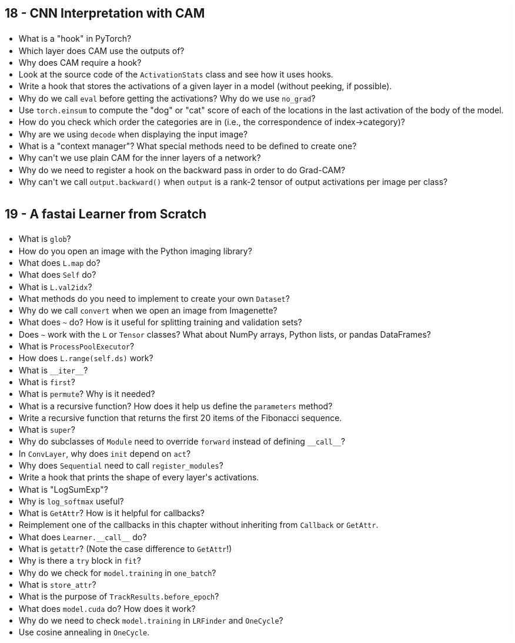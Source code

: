 ## 18 - CNN Interpretation with CAM

- What is a "hook" in PyTorch?
- Which layer does CAM use the outputs of?
- Why does CAM require a hook?
- Look at the source code of the `ActivationStats` class and see how it uses hooks.
- Write a hook that stores the activations of a given layer in a model (without peeking, if possible).
- Why do we call `eval` before getting the activations? Why do we use `no_grad`?
- Use `torch.einsum` to compute the "dog" or "cat" score of each of the locations in the last activation of the body of the model.
- How do you check which order the categories are in (i.e., the correspondence of index->category)?
- Why are we using `decode` when displaying the input image?
- What is a "context manager"? What special methods need to be defined to create one?
- Why can't we use plain CAM for the inner layers of a network?
- Why do we need to register a hook on the backward pass in order to do Grad-CAM?
- Why can't we call `output.backward()` when `output` is a rank-2 tensor of output activations per image per class?

## 19 - A fastai Learner from Scratch

- What is `glob`?
- How do you open an image with the Python imaging library?
- What does `L.map` do?
- What does `Self` do?
- What is `L.val2idx`?
- What methods do you need to implement to create your own `Dataset`?
- Why do we call `convert` when we open an image from Imagenette?
- What does `~` do? How is it useful for splitting training and validation sets?
- Does `~` work with the `L` or `Tensor` classes? What about NumPy arrays, Python lists, or pandas DataFrames?
- What is `ProcessPoolExecutor`?
- How does `L.range(self.ds)` work?
- What is `__iter__`?
- What is `first`?
- What is `permute`? Why is it needed?
- What is a recursive function? How does it help us define the `parameters` method?
- Write a recursive function that returns the first 20 items of the Fibonacci sequence.
- What is `super`?
- Why do subclasses of `Module` need to override `forward` instead of defining `__call__`?
- In `ConvLayer`, why does `init` depend on `act`?
- Why does `Sequential` need to call `register_modules`?
- Write a hook that prints the shape of every layer's activations.
- What is "LogSumExp"?
- Why is `log_softmax` useful?
- What is `GetAttr`? How is it helpful for callbacks?
- Reimplement one of the callbacks in this chapter without inheriting from `Callback` or `GetAttr`.
- What does `Learner.__call__` do?
- What is `getattr`? (Note the case difference to `GetAttr`!)
- Why is there a `try` block in `fit`?
- Why do we check for `model.training` in `one_batch`?
- What is `store_attr`?
- What is the purpose of `TrackResults.before_epoch`?
- What does `model.cuda` do? How does it work?
- Why do we need to check `model.training` in `LRFinder` and `OneCycle`?
- Use cosine annealing in `OneCycle`.

